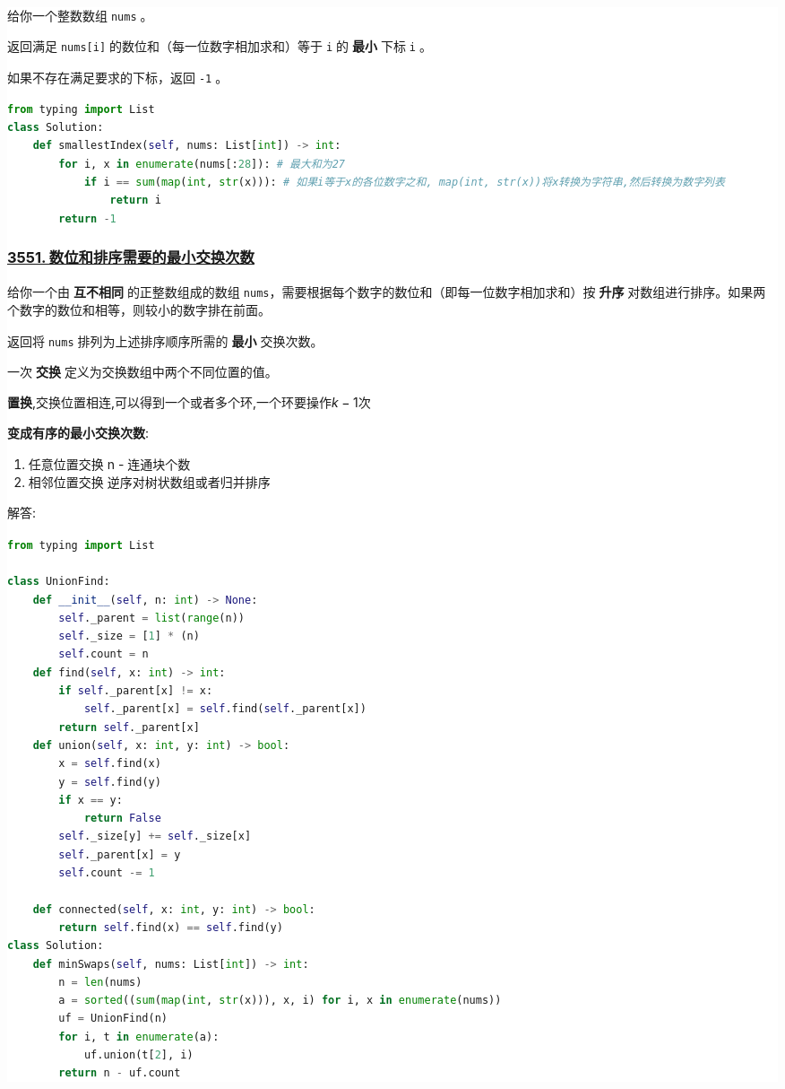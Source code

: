 给你一个整数数组 `nums` 。

返回满足 `nums[i]` 的数位和（每一位数字相加求和）等于 `i` 的 **最小** 下标 `i` 。

如果不存在满足要求的下标，返回 `-1` 。

```python
from typing import List
class Solution:
    def smallestIndex(self, nums: List[int]) -> int:
        for i, x in enumerate(nums[:28]): # 最大和为27
            if i == sum(map(int, str(x))): # 如果i等于x的各位数字之和, map(int, str(x))将x转换为字符串,然后转换为数字列表
                return i
        return -1
```



### [3551. 数位和排序需要的最小交换次数](https://leetcode.cn/problems/minimum-swaps-to-sort-by-digit-sum/)

给你一个由 **互不相同** 的正整数组成的数组 `nums`，需要根据每个数字的数位和（即每一位数字相加求和）按 **升序** 对数组进行排序。如果两个数字的数位和相等，则较小的数字排在前面。

返回将 `nums` 排列为上述排序顺序所需的 **最小** 交换次数。

一次 **交换** 定义为交换数组中两个不同位置的值。

**置换**,交换位置相连,可以得到一个或者多个环,一个环要操作$k-1$次

**变成有序的最小交换次数**:

1. 任意位置交换 n - 连通块个数
2. 相邻位置交换 逆序对树状数组或者归并排序

解答:

```python
from typing import List

class UnionFind:
    def __init__(self, n: int) -> None:
        self._parent = list(range(n))
        self._size = [1] * (n)
        self.count = n
    def find(self, x: int) -> int:
        if self._parent[x] != x:
            self._parent[x] = self.find(self._parent[x])
        return self._parent[x]
    def union(self, x: int, y: int) -> bool:
        x = self.find(x)
        y = self.find(y)
        if x == y:
            return False
        self._size[y] += self._size[x]
        self._parent[x] = y
        self.count -= 1

    def connected(self, x: int, y: int) -> bool:
        return self.find(x) == self.find(y)
class Solution:
    def minSwaps(self, nums: List[int]) -> int:
        n = len(nums)
        a = sorted((sum(map(int, str(x))), x, i) for i, x in enumerate(nums))
        uf = UnionFind(n)
        for i, t in enumerate(a):
            uf.union(t[2], i)
        return n - uf.count
```
